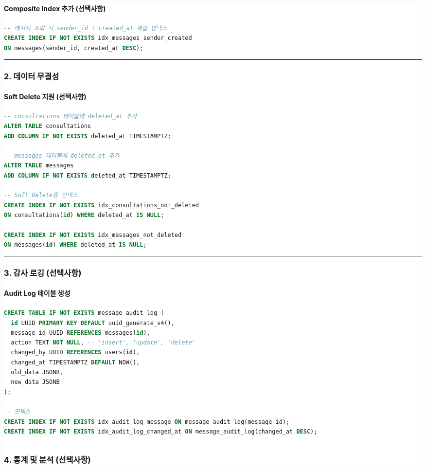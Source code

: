 #### Composite Index 추가 (선택사항)
```sql
-- 메시지 조회 시 sender_id + created_at 복합 인덱스
CREATE INDEX IF NOT EXISTS idx_messages_sender_created
ON messages(sender_id, created_at DESC);
```

---

### 2. 데이터 무결성

#### Soft Delete 지원 (선택사항)
```sql
-- consultations 테이블에 deleted_at 추가
ALTER TABLE consultations
ADD COLUMN IF NOT EXISTS deleted_at TIMESTAMPTZ;

-- messages 테이블에 deleted_at 추가
ALTER TABLE messages
ADD COLUMN IF NOT EXISTS deleted_at TIMESTAMPTZ;

-- Soft Delete용 인덱스
CREATE INDEX IF NOT EXISTS idx_consultations_not_deleted
ON consultations(id) WHERE deleted_at IS NULL;

CREATE INDEX IF NOT EXISTS idx_messages_not_deleted
ON messages(id) WHERE deleted_at IS NULL;
```

---

### 3. 감사 로깅 (선택사항)

#### Audit Log 테이블 생성
```sql
CREATE TABLE IF NOT EXISTS message_audit_log (
  id UUID PRIMARY KEY DEFAULT uuid_generate_v4(),
  message_id UUID REFERENCES messages(id),
  action TEXT NOT NULL, -- 'insert', 'update', 'delete'
  changed_by UUID REFERENCES users(id),
  changed_at TIMESTAMPTZ DEFAULT NOW(),
  old_data JSONB,
  new_data JSONB
);

-- 인덱스
CREATE INDEX IF NOT EXISTS idx_audit_log_message ON message_audit_log(message_id);
CREATE INDEX IF NOT EXISTS idx_audit_log_changed_at ON message_audit_log(changed_at DESC);
```

---

### 4. 통계 및 분석 (선택사항)
